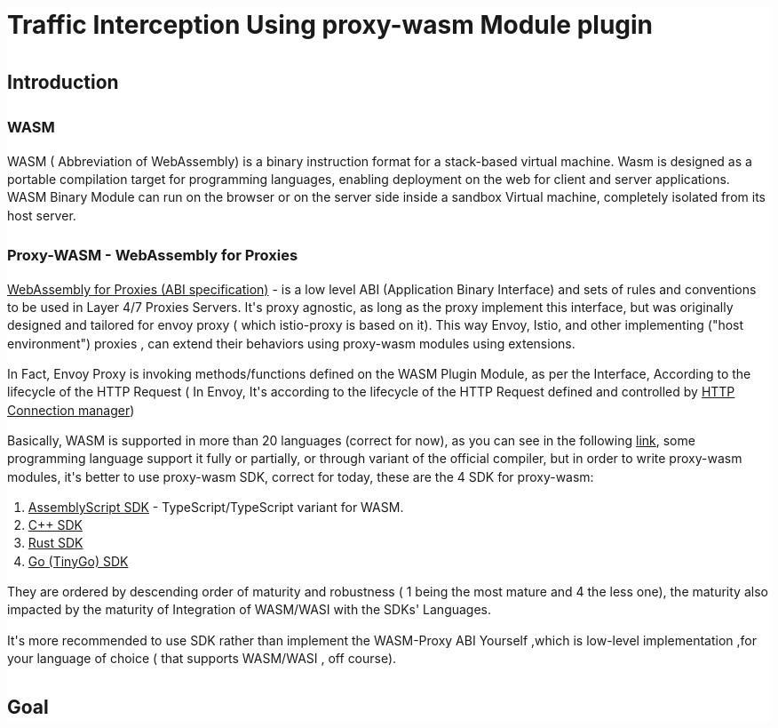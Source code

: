 # Traffic Interception Using proxy-wasm Module plugin


## Introduction

### WASM

WASM ( Abbreviation of WebAssembly) is a binary instruction format for a stack-based virtual machine. Wasm is designed as a portable compilation target for programming languages, enabling deployment on the web for client and server applications. \
WASM Binary Module can run on the browser or on the server side inside a sandbox Virtual machine, completely isolated from its host server.


### Proxy-WASM - WebAssembly for Proxies

[WebAssembly for Proxies (ABI specification)](https://github.com/proxy-wasm/spec) - is a low level ABI (Application Binary Interface) and sets of rules and conventions  to be used in Layer 4/7 Proxies Servers.
It's proxy agnostic, as long as the proxy implement this interface, but was originally designed and tailored for envoy proxy ( which istio-proxy is based on it).
This way Envoy, Istio, and other implementing ("host environment") proxies , can extend their behaviors using proxy-wasm modules using extensions.

In Fact, Envoy Proxy is invoking methods/functions defined on the WASM Plugin Module, as per the Interface, According to the lifecycle of the HTTP Request ( In Envoy, It's according to the lifecycle of the HTTP Request defined and controlled by [HTTP Connection manager](https://www.envoyproxy.io/docs/envoy/latest/intro/arch_overview/http/http_connection_management))


Basically, WASM is supported in more than 20 languages (correct for now), as you can see in the following [link](https://www.fermyon.com/wasm-languages/webassembly-language-support), some programming language support it fully or partially, or through variant of the official compiler, but in order to write proxy-wasm modules, it's better to use proxy-wasm SDK, correct for today, these are the 4 SDK for proxy-wasm:

1. [AssemblyScript SDK](https://github.com/solo-io/proxy-runtime) - TypeScript/TypeScript variant for WASM.
2. [C++ SDK](https://github.com/proxy-wasm/proxy-wasm-cpp-sdk)
3. [Rust SDK](https://github.com/proxy-wasm/proxy-wasm-rust-sdk)
4. [Go (TinyGo) SDK](https://github.com/tetratelabs/proxy-wasm-go-sdk)


They are ordered by descending order of maturity and robustness ( 1 being the most mature and 4 the less one), the maturity also impacted by the maturity of Integration of WASM/WASI with the SDKs' Languages. 

It's more recommended to use SDK rather than implement the WASM-Proxy ABI Yourself  ,which is low-level implementation ,for your language of choice ( that supports WASM/WASI , off course).




## Goal
